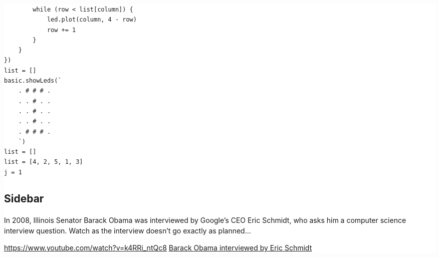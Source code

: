```blocks
        while (row < list[column]) {
            led.plot(column, 4 - row)
            row += 1
        }
    }
})
list = []
basic.showLeds(`
    . # # # .
    . . # . .
    . . # . .
    . . # . .
    . # # # .
    `)
list = []
list = [4, 2, 5, 1, 3]
j = 1
```

## Sidebar

In 2008, Illinois Senator Barack Obama was interviewed by Google’s CEO Eric Schmidt, who asks him a computer science interview question. Watch as the interview doesn’t go exactly as planned…

https://www.youtube.com/watch?v=k4RRi_ntQc8
[Barack Obama interviewed by Eric Schmidt](https://www.youtube.com/watch?v=k4RRi_ntQc8)
